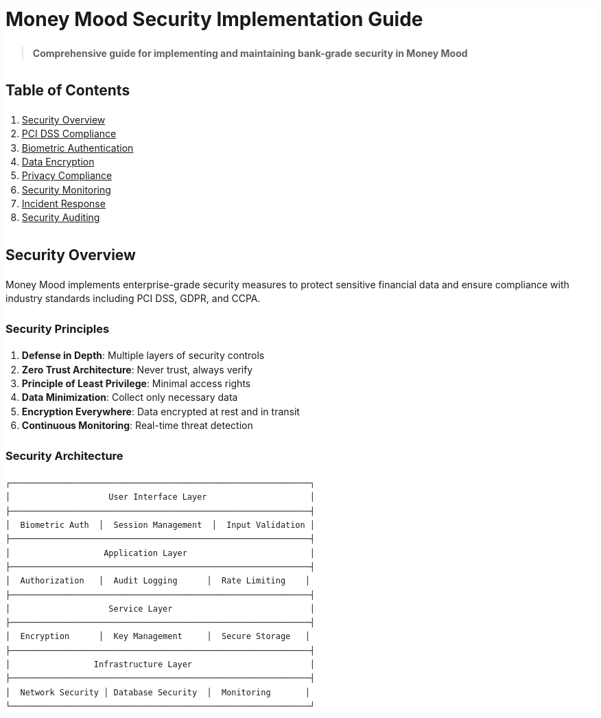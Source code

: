 # Money Mood Security Implementation Guide

> **Comprehensive guide for implementing and maintaining bank-grade security in Money Mood**

## Table of Contents

1. [Security Overview](#security-overview)
2. [PCI DSS Compliance](#pci-dss-compliance)
3. [Biometric Authentication](#biometric-authentication)
4. [Data Encryption](#data-encryption)
5. [Privacy Compliance](#privacy-compliance)
6. [Security Monitoring](#security-monitoring)
7. [Incident Response](#incident-response)
8. [Security Auditing](#security-auditing)

## Security Overview

Money Mood implements enterprise-grade security measures to protect sensitive financial data and ensure compliance with industry standards including PCI DSS, GDPR, and CCPA.

### Security Principles

1. **Defense in Depth**: Multiple layers of security controls
2. **Zero Trust Architecture**: Never trust, always verify
3. **Principle of Least Privilege**: Minimal access rights
4. **Data Minimization**: Collect only necessary data
5. **Encryption Everywhere**: Data encrypted at rest and in transit
6. **Continuous Monitoring**: Real-time threat detection

### Security Architecture

```
┌─────────────────────────────────────────────────────────────┐
│                    User Interface Layer                     │
├─────────────────────────────────────────────────────────────┤
│  Biometric Auth  │  Session Management  │  Input Validation │
├─────────────────────────────────────────────────────────────┤
│                   Application Layer                         │
├─────────────────────────────────────────────────────────────┤
│  Authorization   │  Audit Logging      │  Rate Limiting    │
├─────────────────────────────────────────────────────────────┤
│                    Service Layer                            │
├─────────────────────────────────────────────────────────────┤
│  Encryption      │  Key Management     │  Secure Storage   │
├─────────────────────────────────────────────────────────────┤
│                 Infrastructure Layer                        │
├─────────────────────────────────────────────────────────────┤
│  Network Security │ Database Security  │  Monitoring       │
└─────────────────────────────────────────────────────────────┘
```
